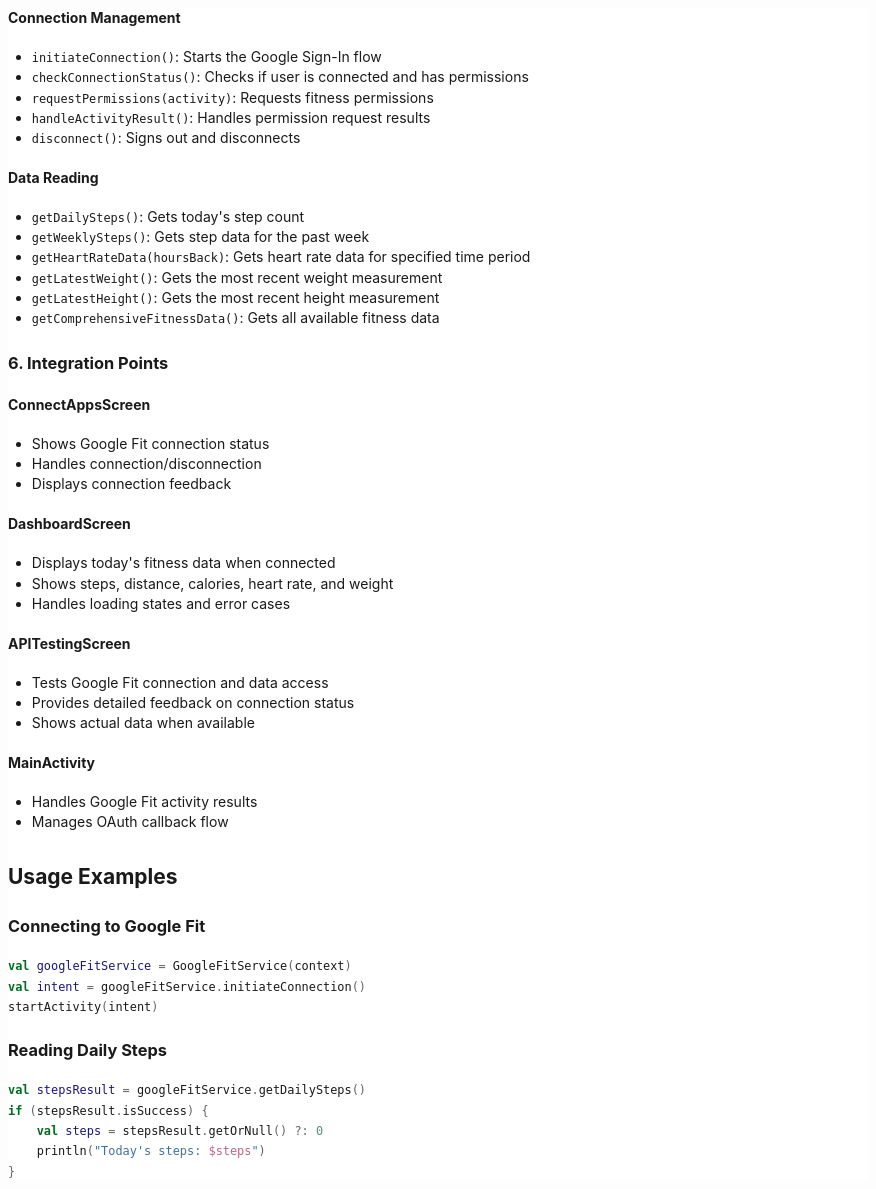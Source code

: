 #### Connection Management
- `initiateConnection()`: Starts the Google Sign-In flow
- `checkConnectionStatus()`: Checks if user is connected and has permissions
- `requestPermissions(activity)`: Requests fitness permissions
- `handleActivityResult()`: Handles permission request results
- `disconnect()`: Signs out and disconnects

#### Data Reading
- `getDailySteps()`: Gets today's step count
- `getWeeklySteps()`: Gets step data for the past week
- `getHeartRateData(hoursBack)`: Gets heart rate data for specified time period
- `getLatestWeight()`: Gets the most recent weight measurement
- `getLatestHeight()`: Gets the most recent height measurement
- `getComprehensiveFitnessData()`: Gets all available fitness data

### 6. Integration Points

#### ConnectAppsScreen
- Shows Google Fit connection status
- Handles connection/disconnection
- Displays connection feedback

#### DashboardScreen
- Displays today's fitness data when connected
- Shows steps, distance, calories, heart rate, and weight
- Handles loading states and error cases

#### APITestingScreen
- Tests Google Fit connection and data access
- Provides detailed feedback on connection status
- Shows actual data when available

#### MainActivity
- Handles Google Fit activity results
- Manages OAuth callback flow

## Usage Examples

### Connecting to Google Fit
```kotlin
val googleFitService = GoogleFitService(context)
val intent = googleFitService.initiateConnection()
startActivity(intent)
```

### Reading Daily Steps
```kotlin
val stepsResult = googleFitService.getDailySteps()
if (stepsResult.isSuccess) {
    val steps = stepsResult.getOrNull() ?: 0
    println("Today's steps: $steps")
}
```
